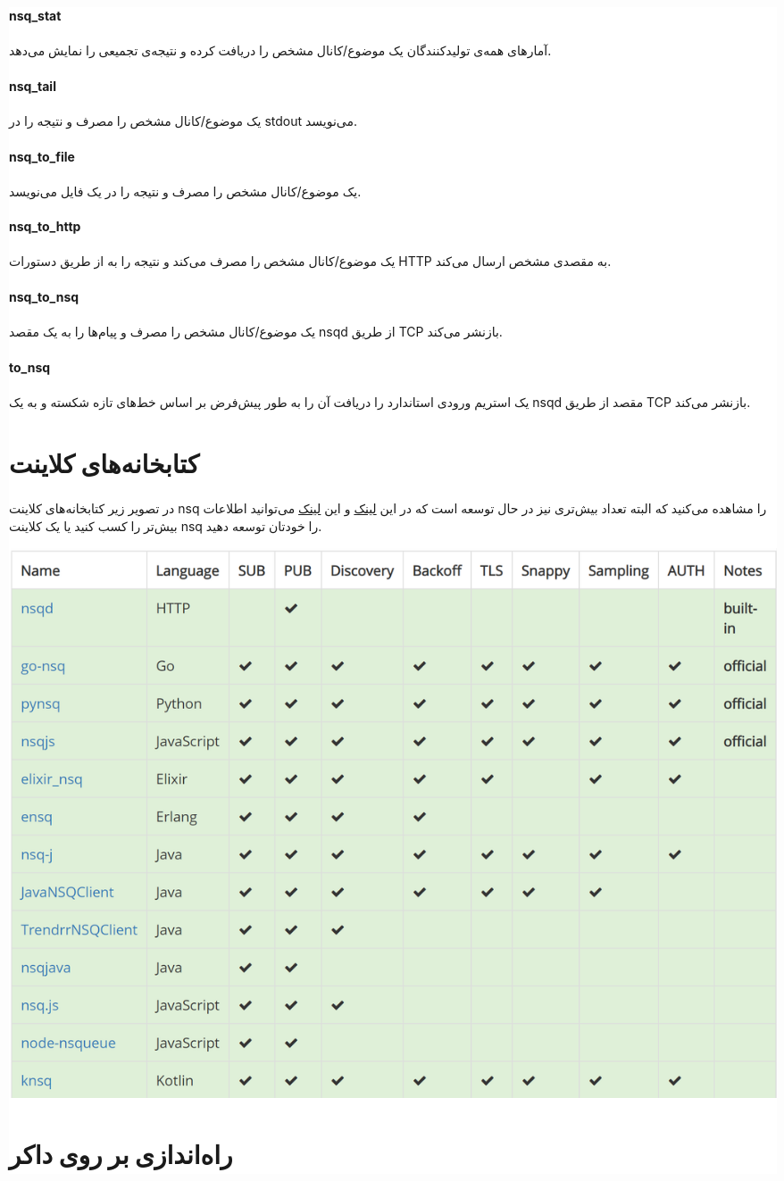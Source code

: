 #### nsq\_stat

آمارهای همه‌ی تولید‌کنندگان یک موضوع/کانال مشخص را دریافت کرده و نتیجه‌ی تجمیعی را نمایش می‌دهد.

#### nsq\_tail

یک موضوع/کانال مشخص را مصرف و نتیجه را در stdout می‌نویسد.

#### nsq\_to\_file

یک موضوع/کانال مشخص را مصرف و نتیجه را در یک فایل می‌نویسد.

#### nsq\_to\_http

یک موضوع/کانال مشخص را مصرف می‌کند و نتیجه را به از طریق دستورات HTTP به مقصدی مشخص ارسال می‌کند.

#### nsq\_to\_nsq

یک موضوع/کانال مشخص را مصرف و پیام‌ها را به یک مقصد nsqd از طریق TCP بازنشر می‌کند.

#### to\_nsq

یک استریم ورودی استاندارد را دریافت آن را به طور پیش‌فرض بر اساس خط‌های تازه شکسته و به یک nsqd مقصد از طریق TCP بازنشر می‌کند.
# کتابخانه‌های کلاینت
در تصویر زیر کتابخانه‌های کلاینت nsq را مشاهده می‌کنید که البته تعداد بیش‌تری نیز در حال توسعه است که در این [لینک](https://nsq.io/clients/client_libraries.html) و این [لینک](https://nsq.io/clients/building_client_libraries.html) می‌توانید اطلاعات بیش‌تر را کسب کنید یا یک کلاینت nsq را خودتان توسعه دهید.

![](Aspose.Words.45c96cf8-3e41-46a6-a359-e5d21ee70af1.004.png)
# راه‌اندازی بر روی داکر